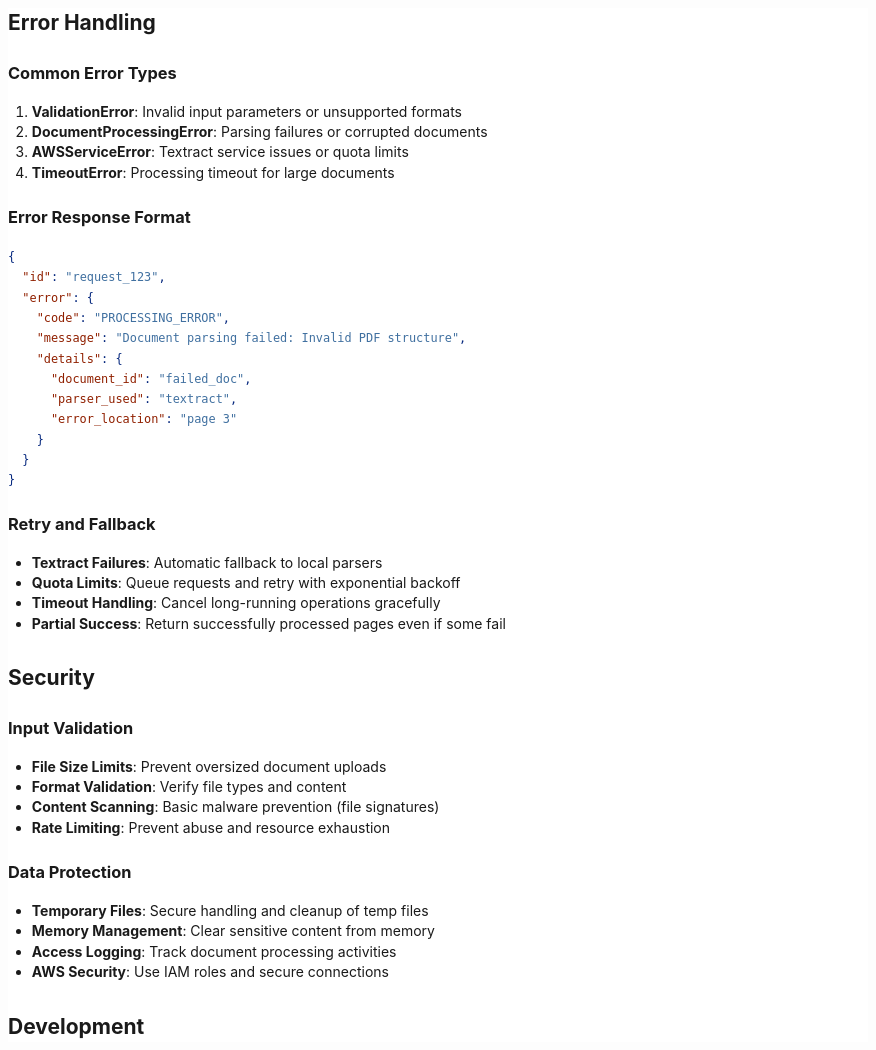 ## Error Handling

### Common Error Types

1. **ValidationError**: Invalid input parameters or unsupported formats
2. **DocumentProcessingError**: Parsing failures or corrupted documents
3. **AWSServiceError**: Textract service issues or quota limits
4. **TimeoutError**: Processing timeout for large documents

### Error Response Format

```json
{
  "id": "request_123",
  "error": {
    "code": "PROCESSING_ERROR",
    "message": "Document parsing failed: Invalid PDF structure",
    "details": {
      "document_id": "failed_doc",
      "parser_used": "textract",
      "error_location": "page 3"
    }
  }
}
```

### Retry and Fallback

- **Textract Failures**: Automatic fallback to local parsers
- **Quota Limits**: Queue requests and retry with exponential backoff
- **Timeout Handling**: Cancel long-running operations gracefully
- **Partial Success**: Return successfully processed pages even if some fail

## Security

### Input Validation

- **File Size Limits**: Prevent oversized document uploads
- **Format Validation**: Verify file types and content
- **Content Scanning**: Basic malware prevention (file signatures)
- **Rate Limiting**: Prevent abuse and resource exhaustion

### Data Protection

- **Temporary Files**: Secure handling and cleanup of temp files
- **Memory Management**: Clear sensitive content from memory
- **Access Logging**: Track document processing activities
- **AWS Security**: Use IAM roles and secure connections

## Development

